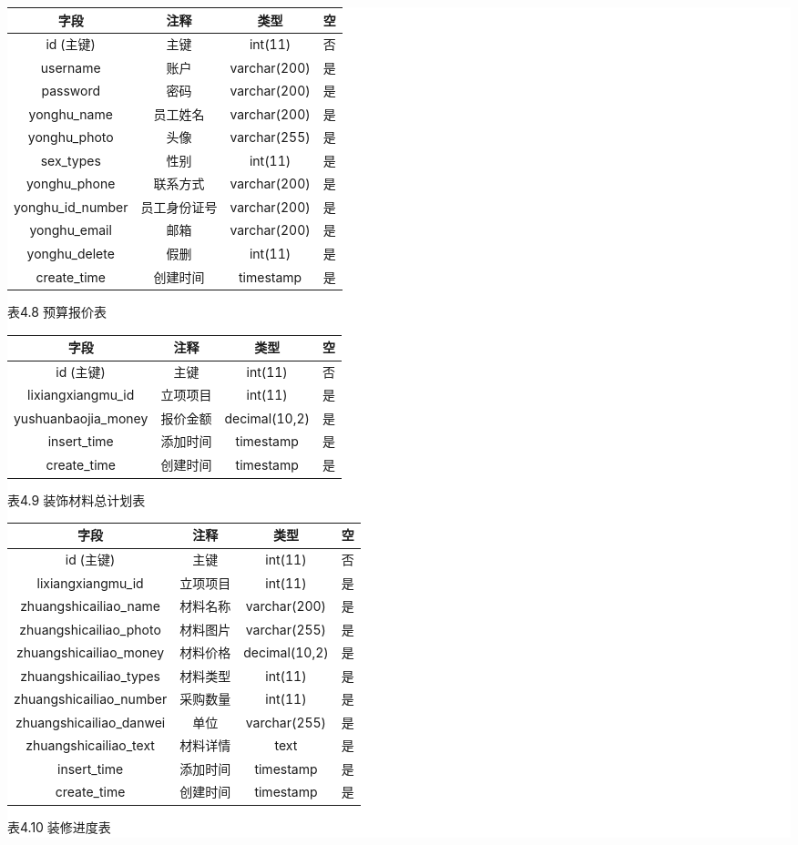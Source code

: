|字段|注释|类型|空|
| :-: | :-: | :-: | :-: |
|id (主键)|主键|int(11)|否|
|username|账户|varchar(200)|是|
|password|密码|varchar(200)|是|
|yonghu\_name|员工姓名 |varchar(200)|是|
|yonghu\_photo|头像|varchar(255)|是|
|sex\_types|性别 |int(11)|是|
|yonghu\_phone|联系方式|varchar(200)|是|
|yonghu\_id\_number|员工身份证号|varchar(200)|是|
|yonghu\_email|邮箱|varchar(200)|是|
|yonghu\_delete|假删|int(11)|是|
|create\_time|创建时间|timestamp|是|
表4.8 预算报价表

|字段|注释|类型|空|
| :-: | :-: | :-: | :-: |
|id (主键)|主键|int(11)|否|
|lixiangxiangmu\_id|立项项目|int(11)|是|
|yushuanbaojia\_money|报价金额|decimal(10,2)|是|
|insert\_time|添加时间|timestamp|是|
|create\_time|创建时间 |timestamp|是|
表4.9 装饰材料总计划表

|字段|注释|类型|空|
| :-: | :-: | :-: | :-: |
|id (主键)|主键|int(11)|否|
|lixiangxiangmu\_id|立项项目|int(11)|是|
|zhuangshicailiao\_name|材料名称 |varchar(200)|是|
|zhuangshicailiao\_photo|材料图片|varchar(255)|是|
|zhuangshicailiao\_money|材料价格|decimal(10,2)|是|
|zhuangshicailiao\_types|材料类型|int(11)|是|
|zhuangshicailiao\_number|采购数量|int(11)|是|
|zhuangshicailiao\_danwei|单位|varchar(255)|是|
|zhuangshicailiao\_text|材料详情|text|是|
|insert\_time|添加时间|timestamp|是|
|create\_time|创建时间 |timestamp|是|
表4.10 装修进度表
